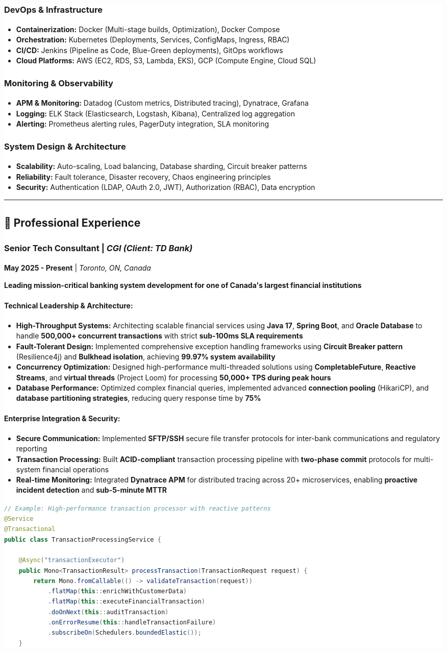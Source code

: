 ### **DevOps & Infrastructure**
- **Containerization:** Docker (Multi-stage builds, Optimization), Docker Compose
- **Orchestration:** Kubernetes (Deployments, Services, ConfigMaps, Ingress, RBAC)
- **CI/CD:** Jenkins (Pipeline as Code, Blue-Green deployments), GitOps workflows
- **Cloud Platforms:** AWS (EC2, RDS, S3, Lambda, EKS), GCP (Compute Engine, Cloud SQL)

### **Monitoring & Observability**
- **APM & Monitoring:** Datadog (Custom metrics, Distributed tracing), Dynatrace, Grafana
- **Logging:** ELK Stack (Elasticsearch, Logstash, Kibana), Centralized log aggregation
- **Alerting:** Prometheus alerting rules, PagerDuty integration, SLA monitoring

### **System Design & Architecture**
- **Scalability:** Auto-scaling, Load balancing, Database sharding, Circuit breaker patterns
- **Reliability:** Fault tolerance, Disaster recovery, Chaos engineering principles
- **Security:** Authentication (LDAP, OAuth 2.0, JWT), Authorization (RBAC), Data encryption

---

## 🏢 Professional Experience

### **Senior Tech Consultant** | *CGI (Client: TD Bank)*
**May 2025 - Present** | *Toronto, ON, Canada*

**Leading mission-critical banking system development for one of Canada's largest financial institutions**

#### **Technical Leadership & Architecture:**
- **High-Throughput Systems:** Architecting scalable financial services using **Java 17**, **Spring Boot**, and **Oracle Database** to handle **500,000+ concurrent transactions** with strict **sub-100ms SLA requirements**
- **Fault-Tolerant Design:** Implemented comprehensive exception handling frameworks using **Circuit Breaker pattern** (Resilience4j) and **Bulkhead isolation**, achieving **99.97% system availability**
- **Concurrency Optimization:** Designed high-performance multi-threaded solutions using **CompletableFuture**, **Reactive Streams**, and **virtual threads** (Project Loom) for processing **50,000+ TPS during peak hours**
- **Database Performance:** Optimized complex financial queries, implemented advanced **connection pooling** (HikariCP), and **database partitioning strategies**, reducing query response time by **75%**

#### **Enterprise Integration & Security:**
- **Secure Communication:** Implemented **SFTP/SSH** secure file transfer protocols for inter-bank communications and regulatory reporting
- **Transaction Processing:** Built **ACID-compliant** transaction processing pipeline with **two-phase commit** protocols for multi-system financial operations
- **Real-time Monitoring:** Integrated **Dynatrace APM** for distributed tracing across 20+ microservices, enabling **proactive incident detection** and **sub-5-minute MTTR**

```java
// Example: High-performance transaction processor with reactive patterns
@Service
@Transactional
public class TransactionProcessingService {
    
    @Async("transactionExecutor")
    public Mono<TransactionResult> processTransaction(TransactionRequest request) {
        return Mono.fromCallable(() -> validateTransaction(request))
            .flatMap(this::enrichWithCustomerData)
            .flatMap(this::executeFinancialTransaction)
            .doOnNext(this::auditTransaction)
            .onErrorResume(this::handleTransactionFailure)
            .subscribeOn(Schedulers.boundedElastic());
    }
```